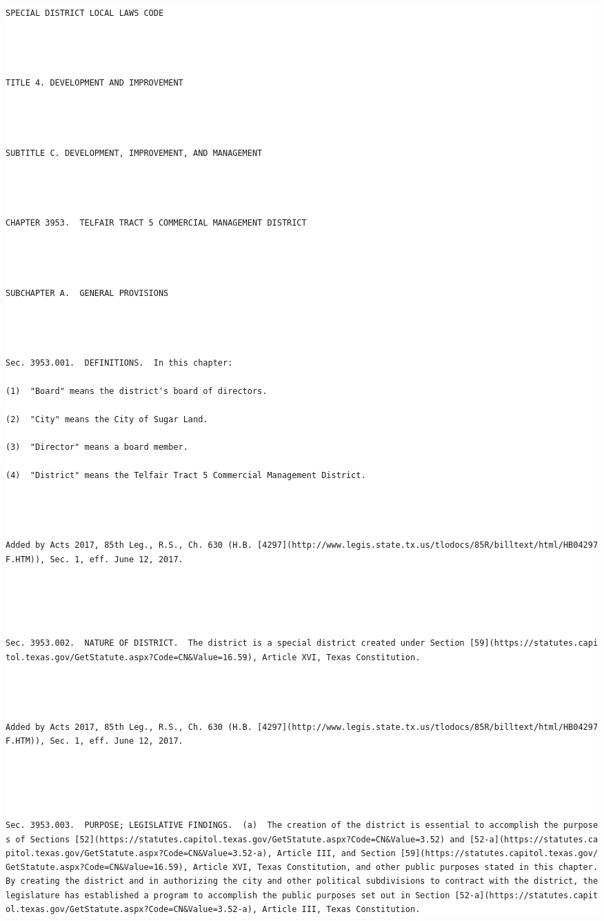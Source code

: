 ﻿
    
    
    	
    					
    
    
    SPECIAL DISTRICT LOCAL LAWS CODE
    
      
    
    
    TITLE 4. DEVELOPMENT AND IMPROVEMENT
    
      
    
    
    SUBTITLE C. DEVELOPMENT, IMPROVEMENT, AND MANAGEMENT
    
      
    
    
    CHAPTER 3953.  TELFAIR TRACT 5 COMMERCIAL MANAGEMENT DISTRICT
    
      
    
    
    SUBCHAPTER A.  GENERAL PROVISIONS
    
      
    
    
    Sec. 3953.001.  DEFINITIONS.  In this chapter:
    
    (1)  "Board" means the district's board of directors.
    
    (2)  "City" means the City of Sugar Land.
    
    (3)  "Director" means a board member.
    
    (4)  "District" means the Telfair Tract 5 Commercial Management District.
    
    
    
    
    Added by Acts 2017, 85th Leg., R.S., Ch. 630 (H.B. [4297](http://www.legis.state.tx.us/tlodocs/85R/billtext/html/HB04297F.HTM)), Sec. 1, eff. June 12, 2017.
    
    
    
    
    
    Sec. 3953.002.  NATURE OF DISTRICT.  The district is a special district created under Section [59](https://statutes.capitol.texas.gov/GetStatute.aspx?Code=CN&Value=16.59), Article XVI, Texas Constitution.
    
    
    
    
    Added by Acts 2017, 85th Leg., R.S., Ch. 630 (H.B. [4297](http://www.legis.state.tx.us/tlodocs/85R/billtext/html/HB04297F.HTM)), Sec. 1, eff. June 12, 2017.
    
    
    
    
    
    Sec. 3953.003.  PURPOSE; LEGISLATIVE FINDINGS.  (a)  The creation of the district is essential to accomplish the purposes of Sections [52](https://statutes.capitol.texas.gov/GetStatute.aspx?Code=CN&Value=3.52) and [52-a](https://statutes.capitol.texas.gov/GetStatute.aspx?Code=CN&Value=3.52-a), Article III, and Section [59](https://statutes.capitol.texas.gov/GetStatute.aspx?Code=CN&Value=16.59), Article XVI, Texas Constitution, and other public purposes stated in this chapter.  By creating the district and in authorizing the city and other political subdivisions to contract with the district, the legislature has established a program to accomplish the public purposes set out in Section [52-a](https://statutes.capitol.texas.gov/GetStatute.aspx?Code=CN&Value=3.52-a), Article III, Texas Constitution.
    